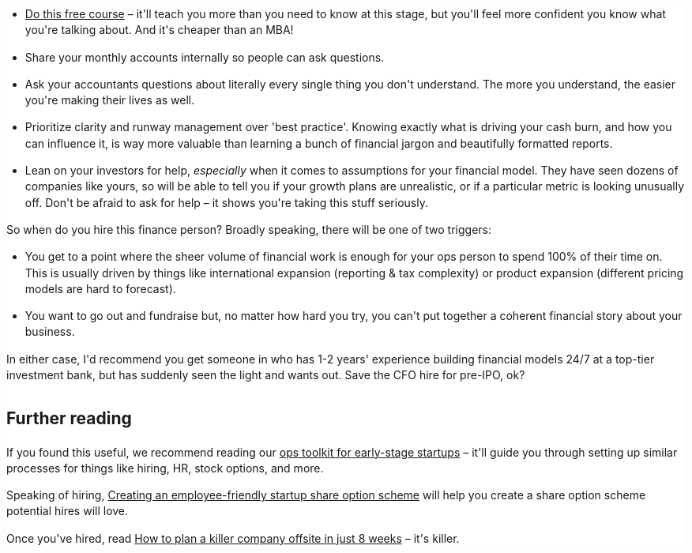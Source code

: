 - [Do this free course](https://www.coursera.org/specializations/finance-accounting?) – it'll teach you more than you need to know at this stage, but you'll feel more confident you know what you're talking about. And it's cheaper than an MBA!

- Share your monthly accounts internally so people can ask questions. 

- Ask your accountants questions about literally every single thing you don't understand. The more you understand, the easier you're making their lives as well. 

- Prioritize clarity and runway management over 'best practice'. Knowing exactly what is driving your cash burn, and how you can influence it, is way more valuable than learning a bunch of financial jargon and beautifully formatted reports. 

- Lean on your investors for help, _especially_ when it comes to assumptions for your financial model. They have seen dozens of companies like yours, so will be able to tell you if your growth plans are unrealistic, or if a particular metric is looking unusually off. Don't be afraid to ask for help – it shows you're taking this stuff seriously.

So when do you hire this finance person? Broadly speaking, there will be one of two triggers:

- You get to a point where the sheer volume of financial work is enough for your ops person to spend 100% of their time on. This is usually driven by things like international expansion (reporting & tax complexity) or product expansion (different pricing models are hard to forecast).

- You want to go out and fundraise but, no matter how hard you try, you can't put together a coherent financial story about your business.

In either case, I'd recommend you get someone in who has 1-2 years' experience building financial models 24/7 at a top-tier investment bank, but has suddenly seen the light and wants out. Save the CFO hire for pre-IPO, ok?

## Further reading

If you found this useful, we recommend reading our [ops toolkit for early-stage startups](/blog/startup-ops-toolkit) – it'll guide you through setting up similar processes for things like hiring, HR, stock options, and more.

Speaking of hiring, [Creating an employee-friendly startup share option scheme](/blog/equity-share-options-explained) will help you create a share option scheme potential hires will love. 

Once you've hired, read [How to plan a killer company offsite in just 8 weeks](/blog/planning-a-company-offsite) – it's killer.

